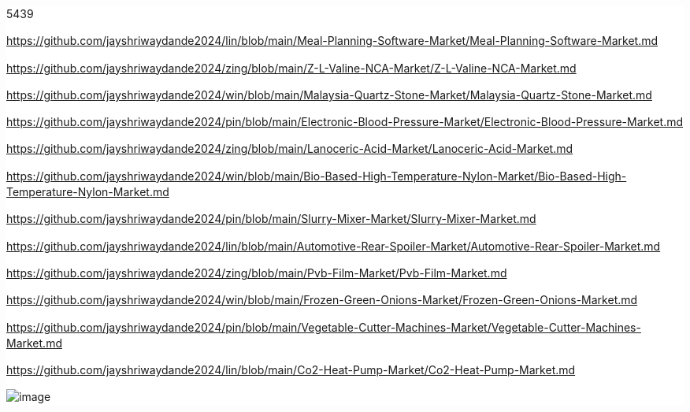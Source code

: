 5439</p><p><a href="https://github.com/jayshriwaydande2024/lin/blob/main/Meal-Planning-Software-Market/Meal-Planning-Software-Market.md">https://github.com/jayshriwaydande2024/lin/blob/main/Meal-Planning-Software-Market/Meal-Planning-Software-Market.md</a></p><p><a href="https://github.com/jayshriwaydande2024/zing/blob/main/Z-L-Valine-NCA-Market/Z-L-Valine-NCA-Market.md">https://github.com/jayshriwaydande2024/zing/blob/main/Z-L-Valine-NCA-Market/Z-L-Valine-NCA-Market.md</a></p><p><a href="https://github.com/jayshriwaydande2024/win/blob/main/Malaysia-Quartz-Stone-Market/Malaysia-Quartz-Stone-Market.md">https://github.com/jayshriwaydande2024/win/blob/main/Malaysia-Quartz-Stone-Market/Malaysia-Quartz-Stone-Market.md</a></p><p><a href="https://github.com/jayshriwaydande2024/pin/blob/main/Electronic-Blood-Pressure-Market/Electronic-Blood-Pressure-Market.md">https://github.com/jayshriwaydande2024/pin/blob/main/Electronic-Blood-Pressure-Market/Electronic-Blood-Pressure-Market.md</a></p><p><a href="https://github.com/jayshriwaydande2024/zing/blob/main/Lanoceric-Acid-Market/Lanoceric-Acid-Market.md">https://github.com/jayshriwaydande2024/zing/blob/main/Lanoceric-Acid-Market/Lanoceric-Acid-Market.md</a></p><p><a href="https://github.com/jayshriwaydande2024/win/blob/main/Bio-Based-High-Temperature-Nylon-Market/Bio-Based-High-Temperature-Nylon-Market.md">https://github.com/jayshriwaydande2024/win/blob/main/Bio-Based-High-Temperature-Nylon-Market/Bio-Based-High-Temperature-Nylon-Market.md</a></p><p><a href="https://github.com/jayshriwaydande2024/pin/blob/main/Slurry-Mixer-Market/Slurry-Mixer-Market.md">https://github.com/jayshriwaydande2024/pin/blob/main/Slurry-Mixer-Market/Slurry-Mixer-Market.md</a></p><p><a href="https://github.com/jayshriwaydande2024/lin/blob/main/Automotive-Rear-Spoiler-Market/Automotive-Rear-Spoiler-Market.md">https://github.com/jayshriwaydande2024/lin/blob/main/Automotive-Rear-Spoiler-Market/Automotive-Rear-Spoiler-Market.md</a></p><p><a href="https://github.com/jayshriwaydande2024/zing/blob/main/Pvb-Film-Market/Pvb-Film-Market.md">https://github.com/jayshriwaydande2024/zing/blob/main/Pvb-Film-Market/Pvb-Film-Market.md</a></p><p><a href="https://github.com/jayshriwaydande2024/win/blob/main/Frozen-Green-Onions-Market/Frozen-Green-Onions-Market.md">https://github.com/jayshriwaydande2024/win/blob/main/Frozen-Green-Onions-Market/Frozen-Green-Onions-Market.md</a></p><p><a href="https://github.com/jayshriwaydande2024/pin/blob/main/Vegetable-Cutter-Machines-Market/Vegetable-Cutter-Machines-Market.md">https://github.com/jayshriwaydande2024/pin/blob/main/Vegetable-Cutter-Machines-Market/Vegetable-Cutter-Machines-Market.md</a></p><p><a href="https://github.com/jayshriwaydande2024/lin/blob/main/Co2-Heat-Pump-Market/Co2-Heat-Pump-Market.md">https://github.com/jayshriwaydande2024/lin/blob/main/Co2-Heat-Pump-Market/Co2-Heat-Pump-Market.md</a></p>
![image](https://github.com/user-attachments/assets/58d00cb1-d5b0-45bd-836f-968f68a9408f)
